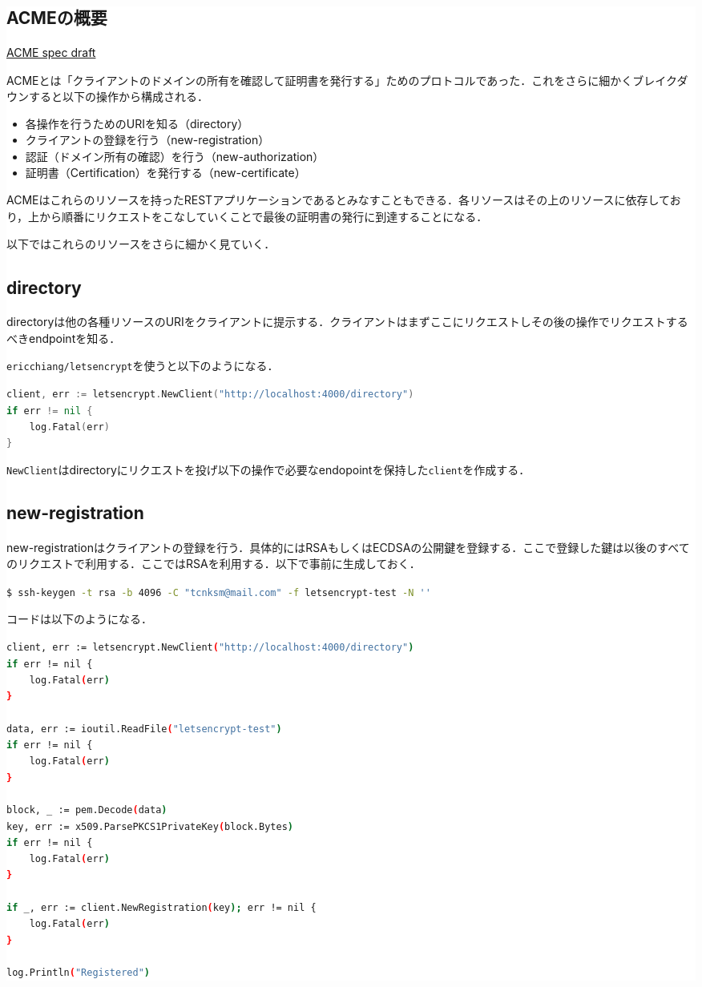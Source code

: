 ## ACMEの概要

[ACME spec draft](https://github.com/ietf-wg-acme/acme/)

ACMEとは「クライアントのドメインの所有を確認して証明書を発行する」ためのプロトコルであった．これをさらに細かくブレイクダウンすると以下の操作から構成される．

- 各操作を行うためのURIを知る（directory）
- クライアントの登録を行う（new-registration）
- 認証（ドメイン所有の確認）を行う（new-authorization）
- 証明書（Certification）を発行する（new-certificate）

ACMEはこれらのリソースを持ったRESTアプリケーションであるとみなすこともできる．各リソースはその上のリソースに依存しており，上から順番にリクエストをこなしていくことで最後の証明書の発行に到達することになる．

以下ではこれらのリソースをさらに細かく見ていく．

## directory

directoryは他の各種リソースのURIをクライアントに提示する．クライアントはまずここにリクエストしその後の操作でリクエストするべきendpointを知る．

`ericchiang/letsencrypt`を使うと以下のようになる．

```go
client, err := letsencrypt.NewClient("http://localhost:4000/directory")
if err != nil {
    log.Fatal(err)
}   
```

`NewClient`はdirectoryにリクエストを投げ以下の操作で必要なendopointを保持した`client`を作成する．

## new-registration

new-registrationはクライアントの登録を行う．具体的にはRSAもしくはECDSAの公開鍵を登録する．ここで登録した鍵は以後のすべてのリクエストで利用する．ここではRSAを利用する．以下で事前に生成しておく．

```bash
$ ssh-keygen -t rsa -b 4096 -C "tcnksm@mail.com" -f letsencrypt-test -N ''
```

コードは以下のようになる．

```bash
client, err := letsencrypt.NewClient("http://localhost:4000/directory")
if err != nil {
    log.Fatal(err)
}

data, err := ioutil.ReadFile("letsencrypt-test")
if err != nil {
    log.Fatal(err)
}

block, _ := pem.Decode(data)
key, err := x509.ParsePKCS1PrivateKey(block.Bytes)
if err != nil {
    log.Fatal(err)
}

if _, err := client.NewRegistration(key); err != nil {
    log.Fatal(err)
}

log.Println("Registered")
```
